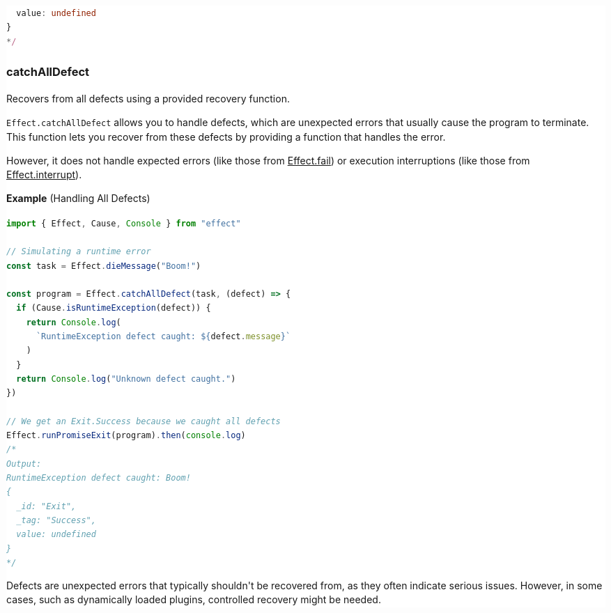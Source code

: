 ```ts twoslash
  value: undefined
}
*/
```

### catchAllDefect

Recovers from all defects using a provided recovery function.

`Effect.catchAllDefect` allows you to handle defects, which are unexpected errors
that usually cause the program to terminate. This function lets you recover
from these defects by providing a function that handles the error.

However, it does not handle expected errors (like those from [Effect.fail](/docs/getting-started/creating-effects/#fail)) or
execution interruptions (like those from [Effect.interrupt](/docs/concurrency/basic-concurrency/#interrupt)).

**Example** (Handling All Defects)

```ts twoslash
import { Effect, Cause, Console } from "effect"

// Simulating a runtime error
const task = Effect.dieMessage("Boom!")

const program = Effect.catchAllDefect(task, (defect) => {
  if (Cause.isRuntimeException(defect)) {
    return Console.log(
      `RuntimeException defect caught: ${defect.message}`
    )
  }
  return Console.log("Unknown defect caught.")
})

// We get an Exit.Success because we caught all defects
Effect.runPromiseExit(program).then(console.log)
/*
Output:
RuntimeException defect caught: Boom!
{
  _id: "Exit",
  _tag: "Success",
  value: undefined
}
*/
```

<Aside type="tip" title="When to Recover from Defects">
  Defects are unexpected errors that typically shouldn't be recovered
  from, as they often indicate serious issues. However, in some cases,
  such as dynamically loaded plugins, controlled recovery might be needed.
</Aside>
